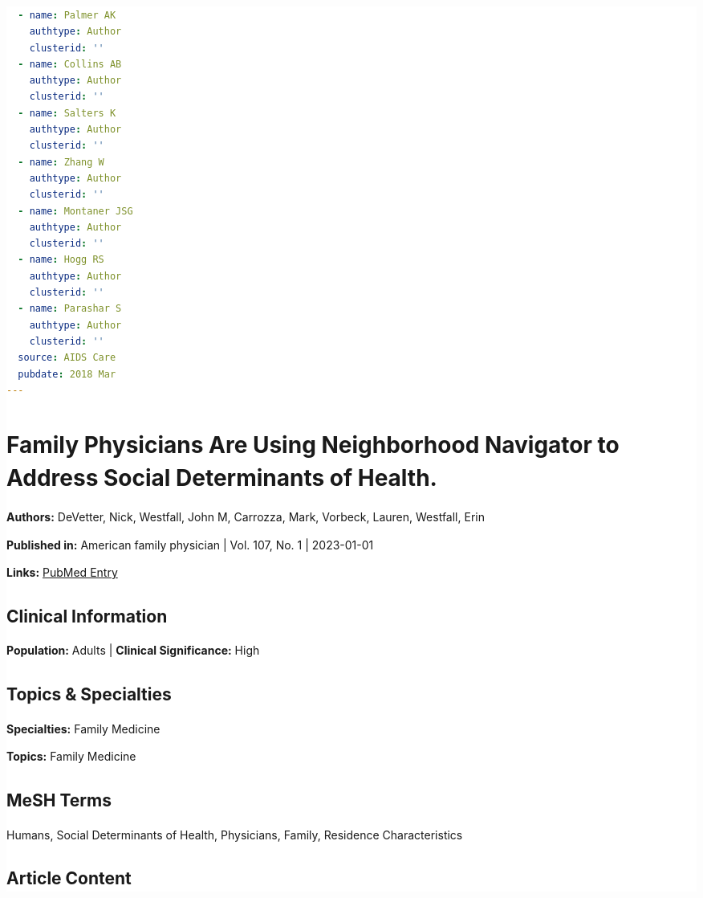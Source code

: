```yaml
  - name: Palmer AK
    authtype: Author
    clusterid: ''
  - name: Collins AB
    authtype: Author
    clusterid: ''
  - name: Salters K
    authtype: Author
    clusterid: ''
  - name: Zhang W
    authtype: Author
    clusterid: ''
  - name: Montaner JSG
    authtype: Author
    clusterid: ''
  - name: Hogg RS
    authtype: Author
    clusterid: ''
  - name: Parashar S
    authtype: Author
    clusterid: ''
  source: AIDS Care
  pubdate: 2018 Mar
---
```


# Family Physicians Are Using Neighborhood Navigator to Address Social Determinants of Health.

**Authors:** DeVetter, Nick, Westfall, John M, Carrozza, Mark, Vorbeck, Lauren, Westfall, Erin

**Published in:** American family physician | Vol. 107, No. 1 | 2023-01-01

**Links:** [PubMed Entry](https://pubmed.ncbi.nlm.nih.gov/36689960/)

## Clinical Information

**Population:** Adults | **Clinical Significance:** High

## Topics & Specialties

**Specialties:** Family Medicine

**Topics:** Family Medicine

## MeSH Terms

Humans, Social Determinants of Health, Physicians, Family, Residence Characteristics

## Article Content
